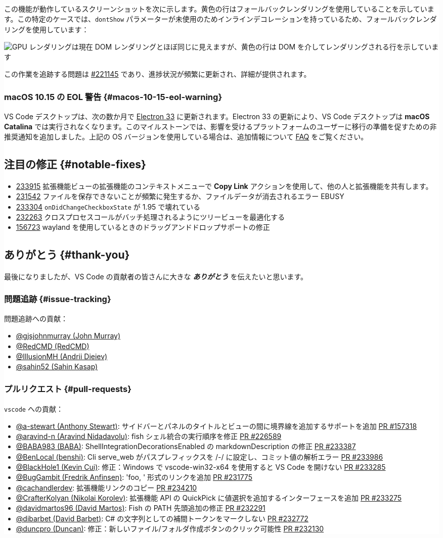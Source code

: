 この機能が動作しているスクリーンショットを次に示します。黄色の行はフォールバックレンダリングを使用していることを示しています。この特定のケースでは、`dontShow` パラメーターが未使用のためインラインデコレーションを持っているため、フォールバックレンダリングを使用しています：

![GPU レンダリングは現在 DOM レンダリングとほぼ同じに見えますが、黄色の行は DOM を介してレンダリングされる行を示しています](https://code.visualstudio.com/assets/updates/1_96/editor-gpu.png)

この作業を追跡する問題は [#221145](https://github.com/microsoft/vscode/issues/221145) であり、進捗状況が頻繁に更新され、詳細が提供されます。

### macOS 10.15 の EOL 警告 {#macos-10-15-eol-warning}

VS Code デスクトップは、次の数か月で [Electron 33](https://github.com/microsoft/vscode/issues/232993) に更新されます。Electron 33 の更新により、VS Code デスクトップは **macOS Catalina** では実行されなくなります。このマイルストーンでは、影響を受けるプラットフォームのユーザーに移行の準備を促すための非推奨通知を追加しました。上記の OS バージョンを使用している場合は、追加情報について [FAQ](https://code.visualstudio.com/docs/supporting/faq#_can-i-run-vs-code-on-old-macos-versions) をご覧ください。

## 注目の修正 {#notable-fixes}

* [233915](https://github.com/microsoft/vscode/issues/233915) 拡張機能ビューの拡張機能のコンテキストメニューで **Copy Link** アクションを使用して、他の人と拡張機能を共有します。
* [231542](https://github.com/microsoft/vscode/issues/231542) ファイルを保存できないことが頻繁に発生するか、ファイルデータが消去されるエラー EBUSY
* [233304](https://github.com/microsoft/vscode/issues/233304) `onDidChangeCheckboxState` が 1.95 で壊れている
* [232263](https://github.com/microsoft/vscode/issues/232263) クロスプロセスコールがバッチ処理されるようにツリービューを最適化する
* [156723](https://github.com/microsoft/vscode/issues/156723) wayland を使用しているときのドラッグアンドドロップサポートの修正

## ありがとう {#thank-you}

最後になりましたが、VS Code の貢献者の皆さんに大きな _**ありがとう**_ を伝えたいと思います。

### 問題追跡 {#issue-tracking}

問題追跡への貢献：

* [@gjsjohnmurray (John Murray)](https://github.com/gjsjohnmurray)
* [@RedCMD (RedCMD)](https://github.com/RedCMD)
* [@IllusionMH (Andrii Dieiev)](https://github.com/IllusionMH)
* [@sahin52 (Sahin Kasap)](https://github.com/sahin52)

### プルリクエスト {#pull-requests}

`vscode` への貢献：

* [@a-stewart (Anthony Stewart)](https://github.com/a-stewart): サイドバーとパネルのタイトルとビューの間に境界線を追加するサポートを追加 [PR #157318](https://github.com/microsoft/vscode/pull/157318)
* [@aravind-n (Aravind Nidadavolu)](https://github.com/aravind-n): fish シェル統合の実行順序を修正 [PR #226589](https://github.com/microsoft/vscode/pull/226589)
* [@BABA983 (BABA)](https://github.com/BABA983): ShellIntegrationDecorationsEnabled の markdownDescription の修正 [PR #233387](https://github.com/microsoft/vscode/pull/233387)
* [@BenLocal (benshi)](https://github.com/BenLocal): Cli serve_web がパスプレフィックスを /<quality>-<commit>/ に設定し、コミット値の解析エラー [PR #233986](https://github.com/microsoft/vscode/pull/233986)
* [@BlackHole1 (Kevin Cui)](https://github.com/BlackHole1): 修正：Windows で vscode-win32-x64 を使用すると VS Code を開けない [PR #233285](https://github.com/microsoft/vscode/pull/233285)
* [@BugGambit (Fredrik Anfinsen)](https://github.com/BugGambit): 'foo, <line>' 形式のリンクを追加 [PR #231775](https://github.com/microsoft/vscode/pull/231775)
* [@cachandlerdev](https://github.com/cachandlerdev): 拡張機能リンクのコピー [PR #234210](https://github.com/microsoft/vscode/pull/234210)
* [@CrafterKolyan (Nikolai Korolev)](https://github.com/CrafterKolyan): 拡張機能 API の QuickPick に値選択を追加するインターフェースを追加 [PR #233275](https://github.com/microsoft/vscode/pull/233275)
* [@davidmartos96 (David Martos)](https://github.com/davidmartos96): Fish の PATH 先頭追加の修正 [PR #232291](https://github.com/microsoft/vscode/pull/232291)
* [@dibarbet (David Barbet)](https://github.com/dibarbet): C# の文字列としての補間トークンをマークしない [PR #232772](https://github.com/microsoft/vscode/pull/232772)
* [@duncpro (Duncan)](https://github.com/duncpro): 修正：新しいファイル/フォルダ作成ボタンのクリック可能性 [PR #232130](https://github.com/microsoft/vscode/pull/232130)